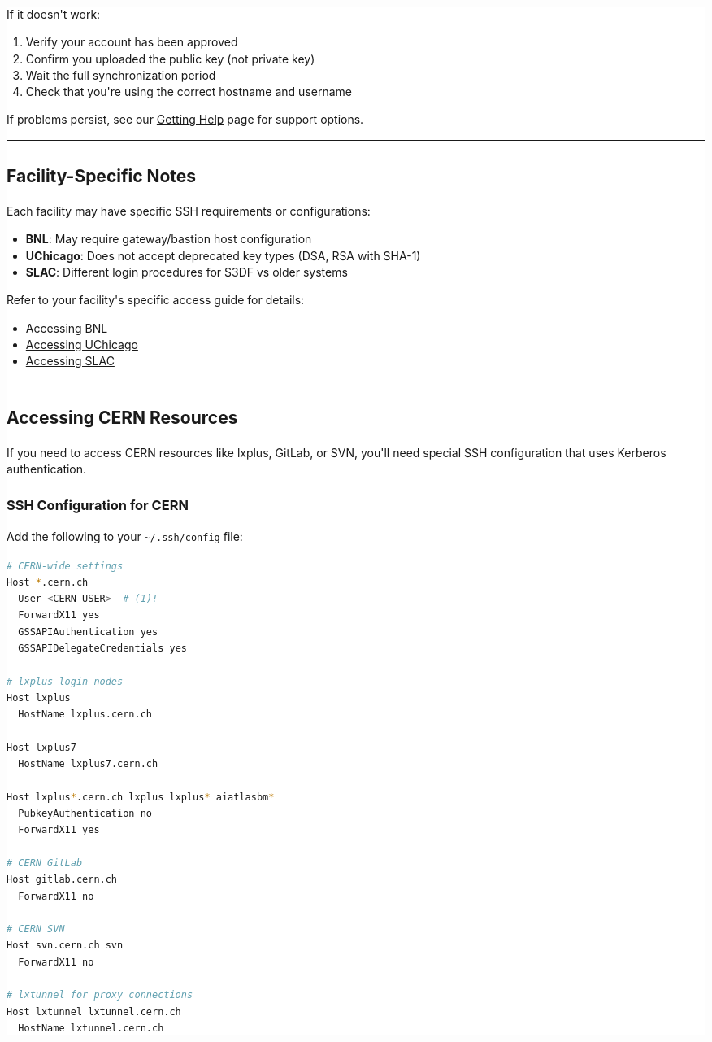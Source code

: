 If it doesn't work:

1. Verify your account has been approved
2. Confirm you uploaded the public key (not private key)
3. Wait the full synchronization period
4. Check that you're using the correct hostname and username

If problems persist, see our [Getting Help](../getting_help.md) page for support
options.

---

## Facility-Specific Notes

Each facility may have specific SSH requirements or configurations:

- **BNL**: May require gateway/bastion host configuration
- **UChicago**: Does not accept deprecated key types (DSA, RSA with SHA-1)
- **SLAC**: Different login procedures for S3DF vs older systems

Refer to your facility's specific access guide for details:

- [Accessing BNL](../bnl/accessing.md)
- [Accessing UChicago](../uchicago/accessing.md)
- [Accessing SLAC](../slac/accessing.md)

---

## Accessing CERN Resources

If you need to access CERN resources like lxplus, GitLab, or SVN, you'll need
special SSH configuration that uses Kerberos authentication.

### SSH Configuration for CERN

Add the following to your `~/.ssh/config` file:

```sh
# CERN-wide settings
Host *.cern.ch
  User <CERN_USER>  # (1)!
  ForwardX11 yes
  GSSAPIAuthentication yes
  GSSAPIDelegateCredentials yes

# lxplus login nodes
Host lxplus
  HostName lxplus.cern.ch

Host lxplus7
  HostName lxplus7.cern.ch

Host lxplus*.cern.ch lxplus lxplus* aiatlasbm*
  PubkeyAuthentication no
  ForwardX11 yes

# CERN GitLab
Host gitlab.cern.ch
  ForwardX11 no

# CERN SVN
Host svn.cern.ch svn
  ForwardX11 no

# lxtunnel for proxy connections
Host lxtunnel lxtunnel.cern.ch
  HostName lxtunnel.cern.ch
```